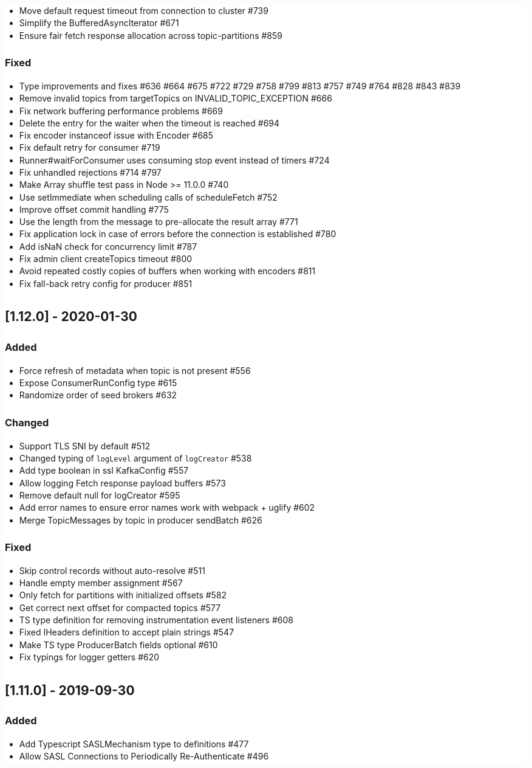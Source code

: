   - Move default request timeout from connection to cluster #739
  - Simplify the BufferedAsyncIterator #671
  - Ensure fair fetch response allocation across topic-partitions #859

### Fixed
  - Type improvements and fixes #636 #664 #675 #722 #729 #758 #799 #813 #757 #749 #764 #828 #843 #839
  - Remove invalid topics from targetTopics on INVALID_TOPIC_EXCEPTION #666
  - Fix network buffering performance problems #669
  - Delete the entry for the waiter when the timeout is reached #694
  - Fix encoder instanceof issue with Encoder #685
  - Fix default retry for consumer #719
  - Runner#waitForConsumer uses consuming stop event instead of timers #724
  - Fix unhandled rejections #714 #797
  - Make Array shuffle test pass in Node >= 11.0.0 #740
  - Use setImmediate when scheduling calls of scheduleFetch #752
  - Improve offset commit handling #775
  - Use the length from the message to pre-allocate the result array #771
  - Fix application lock in case of errors before the connection is established #780
  - Add isNaN check for concurrency limit #787
  - Fix admin client createTopics timeout #800
  - Avoid repeated costly copies of buffers when working with encoders #811  
  - Fix fall-back retry config for producer #851

## [1.12.0] - 2020-01-30
### Added
  - Force refresh of metadata when topic is not present #556
  - Expose ConsumerRunConfig type #615
  - Randomize order of seed brokers #632

### Changed
  - Support TLS SNI by default #512
  - Changed typing of `logLevel` argument of `logCreator` #538
  - Add type boolean in ssl KafkaConfig #557
  - Allow logging Fetch response payload buffers #573
  - Remove default null for logCreator #595
  - Add error names to ensure error names work with webpack + uglify #602
  - Merge TopicMessages by topic in producer sendBatch #626

### Fixed
  - Skip control records without auto-resolve #511
  - Handle empty member assignment #567
  - Only fetch for partitions with initialized offsets #582
  - Get correct next offset for compacted topics #577
  - TS type definition for removing instrumentation event listeners #608
  - Fixed IHeaders definition to accept plain strings #547
  - Make TS type ProducerBatch fields optional #610
  - Fix typings for logger getters #620

## [1.11.0] - 2019-09-30
### Added
  - Add Typescript SASLMechanism type to definitions #477
  - Allow SASL Connections to Periodically Re-Authenticate #496
